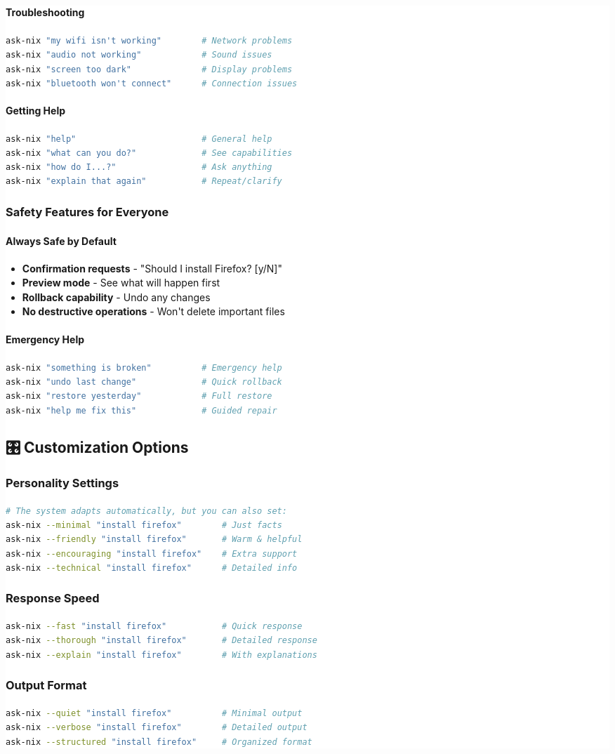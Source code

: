 #### Troubleshooting
```bash
ask-nix "my wifi isn't working"        # Network problems
ask-nix "audio not working"            # Sound issues
ask-nix "screen too dark"              # Display problems
ask-nix "bluetooth won't connect"      # Connection issues
```

#### Getting Help
```bash
ask-nix "help"                         # General help
ask-nix "what can you do?"             # See capabilities
ask-nix "how do I...?"                 # Ask anything
ask-nix "explain that again"           # Repeat/clarify
```

### Safety Features for Everyone

#### Always Safe by Default
- **Confirmation requests** - "Should I install Firefox? [y/N]"
- **Preview mode** - See what will happen first
- **Rollback capability** - Undo any changes
- **No destructive operations** - Won't delete important files

#### Emergency Help
```bash
ask-nix "something is broken"          # Emergency help
ask-nix "undo last change"             # Quick rollback
ask-nix "restore yesterday"            # Full restore
ask-nix "help me fix this"             # Guided repair
```

## 🎛️ Customization Options

### Personality Settings
```bash
# The system adapts automatically, but you can also set:
ask-nix --minimal "install firefox"        # Just facts
ask-nix --friendly "install firefox"       # Warm & helpful
ask-nix --encouraging "install firefox"    # Extra support
ask-nix --technical "install firefox"      # Detailed info
```

### Response Speed
```bash
ask-nix --fast "install firefox"           # Quick response
ask-nix --thorough "install firefox"       # Detailed response
ask-nix --explain "install firefox"        # With explanations
```

### Output Format
```bash
ask-nix --quiet "install firefox"          # Minimal output
ask-nix --verbose "install firefox"        # Detailed output
ask-nix --structured "install firefox"     # Organized format
```
